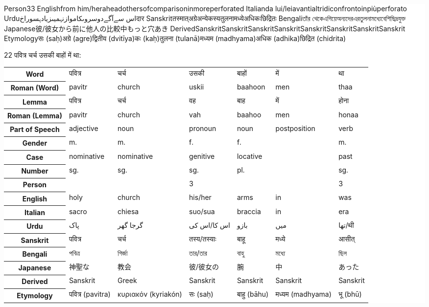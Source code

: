 <tr><th>Person</th><td>3</td><td></td><td>3</td><td></td><td></td><td></td><td></td><td></td></tr>
<tr><th>English</th><td>from him/her</td><td>ahead</td><td>others</td><td>of</td><td>comparison</td><td>in</td><td>more</td><td>perforated</td></tr>
<tr><th>Italian</th><td>da lui/lei</td><td>avanti</td><td>altri</td><td>di</td><td>confronto</td><td>in</td><td>più</td><td>perforato</td></tr>
<tr><th>Urdu</th><td>اس سے</td><td>آگے</td><td>دوسروں</td><td>کا</td><td>موازنہ</td><td>میں</td><td>زیادہ</td><td>سوراخदार</td></tr>
<tr><th>Sanskrit</th><td>तस्मात्</td><td>अग्रे</td><td>अन्ये</td><td>कस्य</td><td>तुलना</td><td>मध्ये</td><td>अधिकः</td><td>छिद्रितः</td></tr>
<tr><th>Bengali</th><td>তাঁর থেকে</td><td>এগিয়ে</td><td>অন্যদের</td><td>এর</td><td>তুলনা</td><td>মধ্যে</td><td>বেশি</td><td>ছিদ্রযুক্ত</td></tr>
<tr><th>Japanese</th><td>彼/彼女から</td><td>前に</td><td>他人</td><td>の</td><td>比較</td><td>中</td><td>もっと</td><td>穴あき</td></tr>
<tr><th>Derived</th><td>Sanskrit</td><td>Sanskrit</td><td>Sanskrit</td><td>Sanskrit</td><td>Sanskrit</td><td>Sanskrit</td><td>Sanskrit</td><td>Sanskrit</td></tr>
<tr><th>Etymology</th><td>सः (saḥ)</td><td>अग्रे (agre)</td><td>द्वितीय (dvitīya)</td><td>कः (kaḥ)</td><td>तुलना (tulanā)</td><td>मध्यम (madhyama)</td><td>अधिक (adhika)</td><td>छिद्रित (chidrita)</td></tr>
</table>

22 पवित्र चर्च उसकी बाहों में था:

<table>
<tr><th>Word</th><td>पवित्र</td><td>चर्च</td><td>उसकी</td><td>बाहों</td><td>में</td><td>था</td></tr>
<tr><th>Roman (Word)</th><td>pavitr</td><td>church</td><td>uskii</td><td>baahoon</td><td>men</td><td>thaa</td></tr>
<tr><th>Lemma</th><td>पवित्र</td><td>चर्च</td><td>वह</td><td>बाह</td><td>में</td><td>होना</td></tr>
<tr><th>Roman (Lemma)</th><td>pavitr</td><td>church</td><td>vah</td><td>baahoo</td><td>men</td><td>honaa</td></tr>
<tr><th>Part of Speech</th><td>adjective</td><td>noun</td><td>pronoun</td><td>noun</td><td>postposition</td><td>verb</td></tr>
<tr><th>Gender</th><td>m.</td><td>m.</td><td>f.</td><td>f.</td><td></td><td>m.</td></tr>
<tr><th>Case</th><td>nominative</td><td>nominative</td><td>genitive</td><td>locative</td><td></td><td>past</td></tr>
<tr><th>Number</th><td>sg.</td><td>sg.</td><td>sg.</td><td>pl.</td><td></td><td>sg.</td></tr>
<tr><th>Person</th><td></td><td></td><td>3</td><td></td><td></td><td>3</td></tr>
<tr><th>English</th><td>holy</td><td>church</td><td>his/her</td><td>arms</td><td>in</td><td>was</td></tr>
<tr><th>Italian</th><td>sacro</td><td>chiesa</td><td>suo/sua</td><td>braccia</td><td>in</td><td>era</td></tr>
<tr><th>Urdu</th><td>پاک</td><td>گرجا گھر</td><td>اس کا/اس کی</td><td>بازو</td><td>میں</td><td>تھا/थी</td></tr>
<tr><th>Sanskrit</th><td>पवित्र</td><td>चर्च</td><td>तस्य/तस्याः</td><td>बाहू</td><td>मध्ये</td><td>आसीत्</td></tr>
<tr><th>Bengali</th><td>পবিত্র</td><td>গির্জা</td><td>তার/তার</td><td>বাহু</td><td>মধ্যে</td><td>ছিল</td></tr>
<tr><th>Japanese</th><td>神聖な</td><td>教会</td><td>彼/彼女の</td><td>腕</td><td>中</td><td>あった</td></tr>
<tr><th>Derived</th><td>Sanskrit</td><td>Greek</td><td>Sanskrit</td><td>Sanskrit</td><td>Sanskrit</td><td>Sanskrit</td></tr>
<tr><th>Etymology</th><td>पवित्र (pavitra)</td><td>κυριακόν (kyriakón)</td><td>सः (saḥ)</td><td>बाहु (bāhu)</td><td>मध्यम (madhyama)</td><td>भू (bhū)</td></tr>
</table>
